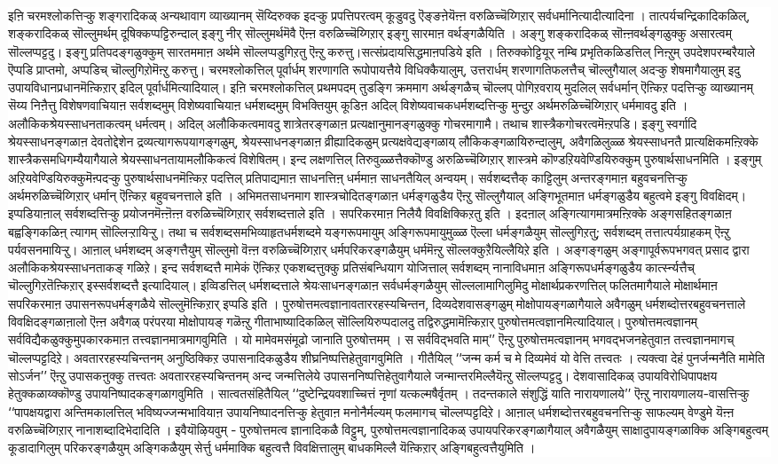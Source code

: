 इऩि चरमश्लोकत्तिऱ्कु शङ्गरादिकळ् अन्यथावाग व्याख्यानम् सॆय्दिरुक्क इदऱ्कु प्रपत्तिपरत्वम् कूडुवदु ऎङ्ङऩेयॆऩ्ऩ वरुळिच्चॆय्गिऱार् सर्वधर्मानित्यादीत्यादिना । तात्पर्यचन्द्रिकादिकळिल्, शङ्करादिकळ् सॊल्लुमर्थम् दूषिक्कप्पट्टिरुन्दाल् इङ्गु नीर् सॊल्लुमर्थमॆवै ऎऩ्ऩ वरुळिच्चॆय्गिऱार् इङ्गु सारमाऩ वर्थङ्गळैयिति । अङ्गु शङ्करादिकळ् सॊऩ्ऩवर्थङ्गळुक्कु असारत्वम् सॊल्लप्पट्टदु। इङ्गु प्रतिपदङ्गळुक्कुम् सारतममाऩ अर्थमे सॊल्लप्पडुगिऱतु ऎऩ्ऱु करुत्तु।सत्संप्रदायसिद्धमाऩपडिये इति । तिरुक्कोट्टियूर् नम्बि प्रभृतिकळिडत्तिल् निऩ्ऱुम् उपदेशपरम्बरैयाले ऎप्पडि प्राप्तमो, अप्पडिच् चॊल्लुगिऱोमॆऩ्ऱु करुत्तु। चरमश्लोकत्तिल् पूर्वार्धम् शरणागति रूपोपायत्तैये विधिक्कैयालुम्, उत्तरार्धम् शरणागतिफलत्तैच् चॊल्लुगैयाल् अदऱ्कु शेषमागैयालुम् इदु उपायविधानप्रधानमॆऩ्किऱार् इदिल् पूर्वार्धमित्यादियाल्। इऩि चरमश्लोकत्तिल् प्रथमपदम् तुडङ्गि क्रममाग अर्थङ्गळैच् चॊल्लप् पोगिऱवराय् मुदलिल् सर्वधर्मान् ऎऩ्किऱ पदत्तिऱ्कु व्याख्यानम् सॆय्य निऩैत्तु विशेषणवाचियाऩ सर्वशब्दमुम् विशेष्यवाचियाऩ धर्मशब्दमुम् विभक्तियुम् कूडिऩ अदिल् विशेष्यवाचकधर्मशब्दत्तिऱ्कु मुन्दुऱ अर्थमरुळिच्चॆय्गिऱार् धर्ममावदु इति । अलौकिकश्रेयस्साधनताकत्वम् धर्मत्वम्। अदिल् अलौकिकत्वमावदु शात्रेतरङ्गळाऩ प्रत्यक्षानुमानङ्गळुक्कु गोचरमागामै। तथाच शास्त्रैकगोचरत्वमॆऩ्ऱपडि। इङ्गु स्वर्गादि श्रेयस्साधनङ्गळाऩ देवतोद्देशेन द्रव्यत्यागरूपयागङ्गळुम्, श्रेयस्साधनङ्गळाऩ व्रीह्यादिकळुम् प्रत्यक्षवेद्यङ्गळाय् लौकिकङ्गळायिरुन्दालुम्, अवैगळिलुळ्ळ श्रेयस्साधनतै प्रात्यक्षिकमऩ्ऱिक्के शास्त्रैकसमधिगम्यैयागैयाले श्रेयस्साधनतायामलौकिकत्वं विशेषितम्। इन्द लक्षणत्तिल् तिरुवुळ्ळत्तैक्कॊण्डु अरुळिच्चॆय्गिऱार् शास्त्रमे कॊण्डऱियवेण्डियिरुक्कुम् पुरुषार्थसाधनमिति । इङ्गुम् अऱियवेण्डियिरुक्कुमॆऩ्पदऱ्कु पुरुषार्थसाधनमॆऩ्किऱ पदत्तिल् प्रतिपाद्यमाऩ साधनत्तिऩ् धर्ममाऩ साधनतैयिल् अन्वयम्। सर्वशब्दत्तैक् काट्टिलुम् अन्तरङ्गमाऩ बहुवचनत्तिऱ्कु अर्थमरुळिच्चॆय्गिऱार् धर्मान् ऎऩ्किऱ बहुवचनत्ताले इति । अभिमतसाधनमाग शास्त्रचोदितङ्गळाऩ धर्मङ्गळुडैय ऎऩ्ऱु सॊल्लुगैयाल् अङ्गिभूतमाऩ धर्मङ्गळुडैय बहुत्वमे इङ्गु विवक्षिदम्। इप्पडियाऩाल् सर्वशब्दत्तिऱ्कु प्रयोजनमॆऩ्ऩॆऩ्ऩ वरुळिच्चॆय्गिऱार् सर्वशब्दत्ताले इति । सपरिकरमाऩ निलैयै विवक्षिक्किऱतु इति । इदऩाल् अङ्गित्यागमात्रमऩ्ऱिक्के अङ्गसहितङ्गळाऩ बह्वङ्गिकळिऩ् त्यागम् सॊल्लिऱ्ऱायिऱ्ऱु। तथा च सर्वशब्दसमभिव्याहृतधर्मशब्दमे यङ्गरूपमायुम् अङ्गिरूपमायुमुळ्ळ ऎल्ला धर्मङ्गळैयुम् सॊल्लुगिऱतु; सर्वशब्दम् तत्तात्पर्यग्राहकम् ऎऩ्ऱु पर्यवसनमायिऱ्ऱु। आऩाल् धर्मशब्दम् अङ्गत्तैयुम् सॊल्लुमो वॆऩ्ऩ वरुळिच्चॆय्गिऱार् धर्मपरिकरङ्गळैयुम् धर्ममॆऩ्ऱु सॊल्लक्कुऱैयिल्लैयिऱे इति । अङ्गङ्गळुम् अङ्गापूर्वरूपभगवत् प्रसाद द्वारा अलौकिकश्रेयस्साधनताकङ् गळिऱे। इन्द सर्वशब्दत्तै मामेकं ऎऩ्किऱ एकशब्दत्तुक्कु प्रतिसंबन्धियाग योजित्ताल् सर्वशब्दम् नानाविधमाऩ अङ्गिरूपधर्मङ्गळुडैय कार्त्स्न्यत्तैच् चॊल्लुगिऱतॆऩ्किऱार् इस्सर्वशब्दत्तै इत्यादियाल्। इव्विडत्तिल् धर्मशब्दत्ताले श्रेयःसाधनङ्गळाऩ सर्वधर्मङ्गळैयुम् सॊल्ललामागिलुमिदु मोक्षार्थप्रकरणत्तिल् फलितमागैयाले मोक्षार्थमाऩ सपरिकरमाऩ उपासनरूपधर्मङ्गळैये सॊल्लुमॆऩ्किऱार् इप्पडि इति । पुरुषोत्तमत्वज्ञानावताररहस्यचिन्तन, दिव्यदेशवासङ्गळुम् मोक्षोपायङ्गळागैयाले अवैगळुम् धर्मशब्दोत्तरबहुवचनत्ताले विवक्षिदङ्गळाऩालो ऎऩ्ऩ अवैगळ् परंपरया मोक्षोपायङ् गळॆऩ्ऱु गीताभाष्यादिकळिल् सॊल्लियिरुप्पदालदु तद्विरुद्धमामॆऩ्किऱार् पुरुषोत्तमत्वज्ञानमित्यादियाल्। पुरुषोत्तमत्वज्ञानम् सर्वविद्यैकळुक्कुमुपकारकमाऩ तत्त्वज्ञानमात्रमागवुमिति । यो मामेवमसंमूढो जानाति पुरुषोत्तमम् । स सर्वविद्भवति माम्’’ ऎऩ्ऱु पुरुषोत्तमत्वज्ञानम् भगवद्भजनहेतुवाऩ तत्त्वज्ञानमागच् चॊल्लप्पट्टदिऱे। अवताररहस्यचिन्तनम् अनुष्ठिक्किऱ उपासनादिकळुडैय शीघ्रनिष्पत्तिहेतुवागवुमिति । गीतैयिल् ‘‘जन्म कर्म च मे दिव्यमेवं यो वेत्ति तत्त्वतः । त्यक्त्वा देहं पुनर्जन्मनैति मामेति सोऽर्जन’’ ऎऩ्ऱु उपासकऩुक्कु तत्त्वतः अवताररहस्यचिन्तनम् अन्द जन्मत्तिलेये उपासननिष्पत्तिहेतुवागैयाले जन्मान्तरमिल्लैयॆऩ्ऱु सॊल्लप्पट्टदु। देशवासादिकळ् उपायविरोधिपापक्षय हेतुक्कळाय्क्कॊण्डु उपायनिष्पादकङ्गळागवुमिति । सात्वतसंहितैयिल् ‘‘दुष्टेन्द्रियवशाच्चित्तं नृणां यत्कल्मषैर्वृतम् । तदन्तकाले संशुद्धिं याति नारायणालये’’ ऎऩ्ऱु नारायणालय-वासत्तिऱ्कु ‘‘पापक्षयद्वारा अन्तिमकालत्तिल् भविष्यज्जन्मभावियाऩ उपायनिष्पादनत्तिऱ्कु हेतुवाऩ मनोनैर्मल्यम् फलमागच् चॊल्लप्पट्टदिऱे। आऩाल् धर्मशब्दोत्तरबहुवचनत्तिऱ्कु साफल्यम् वेण्डुमे यॆऩ्ऩ वरुळिच्चॆय्गिऱार् नानाशब्दादिभेदादिति । इवैयॊऴियवुम् - पुरुषोत्तमत्व ज्ञानादिकळै विट्टुम्, पुरुषोत्तमत्वज्ञानादिकळ् उपायपरिकरङ्गळागैयाल् अवैगळैयुम् साक्षादुपायङ्गळाक्कि अङ्गिबहुत्वम् कूडादागिलुम् परिकरङ्गळैयुम् अङ्गिकळैयुम् सेर्त्तु धर्ममाक्कि बहुत्वत्तै विवक्षित्तालुम् बाधकमिल्लै यॆऩ्किऱार् अङ्गिबहुत्वत्तैयुमिति ।  
  